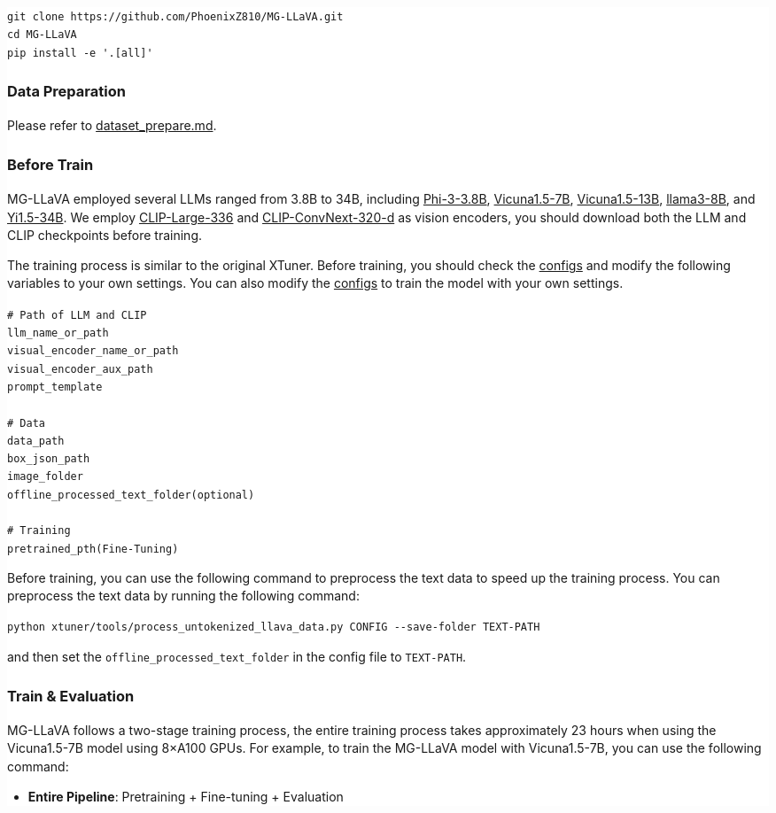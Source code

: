   ```shell
  git clone https://github.com/PhoenixZ810/MG-LLaVA.git
  cd MG-LLaVA
  pip install -e '.[all]'
  ```

### Data Preparation

Please refer to [dataset_prepare.md](dataset_prepare.md).

### Before Train
MG-LLaVA employed several LLMs ranged from 3.8B to 34B, including [Phi-3-3.8B](https://huggingface.co/microsoft/Phi-3-mini-4k-instruct), [Vicuna1.5-7B](https://huggingface.co/lmsys/vicuna-7b-v1.5), [Vicuna1.5-13B](https://huggingface.co/lmsys/vicuna-13b-v1.5), [llama3-8B](https://huggingface.co/meta-llama/Meta-Llama-3-8B-Instruct), and [Yi1.5-34B](https://huggingface.co/01-ai/Yi-1.5-34B-Chat). We employ [CLIP-Large-336](https://huggingface.co/openai/clip-vit-large-patch14-336) and [CLIP-ConvNext-320-d](https://huggingface.co/laion/CLIP-convnext_large_d_320.laion2B-s29B-b131K-ft-soup) as vision encoders, you should download both the LLM and CLIP checkpoints before training.

The training process is similar to the original XTuner. Before training, you should check the [configs](mg_llava/config) and modify the following variables to your own settings. You can also modify the [configs](mg_llava/config) to train the model with your own settings.
  ```shell
  # Path of LLM and CLIP
  llm_name_or_path
  visual_encoder_name_or_path
  visual_encoder_aux_path
  prompt_template

  # Data
  data_path
  box_json_path
  image_folder
  offline_processed_text_folder(optional)

  # Training
  pretrained_pth(Fine-Tuning)
  ```
Before training, you can use the following command to preprocess the text data to speed up the training process. You can preprocess the text data by running the following command:

```shell
python xtuner/tools/process_untokenized_llava_data.py CONFIG --save-folder TEXT-PATH
```
and then set the `offline_processed_text_folder` in the config file to `TEXT-PATH`.

### Train & Evaluation
MG-LLaVA follows a two-stage training process, the entire training process takes approximately 23 hours when using the Vicuna1.5-7B model using 8×A100 GPUs. For example, to train the MG-LLaVA model with Vicuna1.5-7B, you can use the following command:


- **Entire Pipeline**: Pretraining + Fine-tuning + Evaluation
